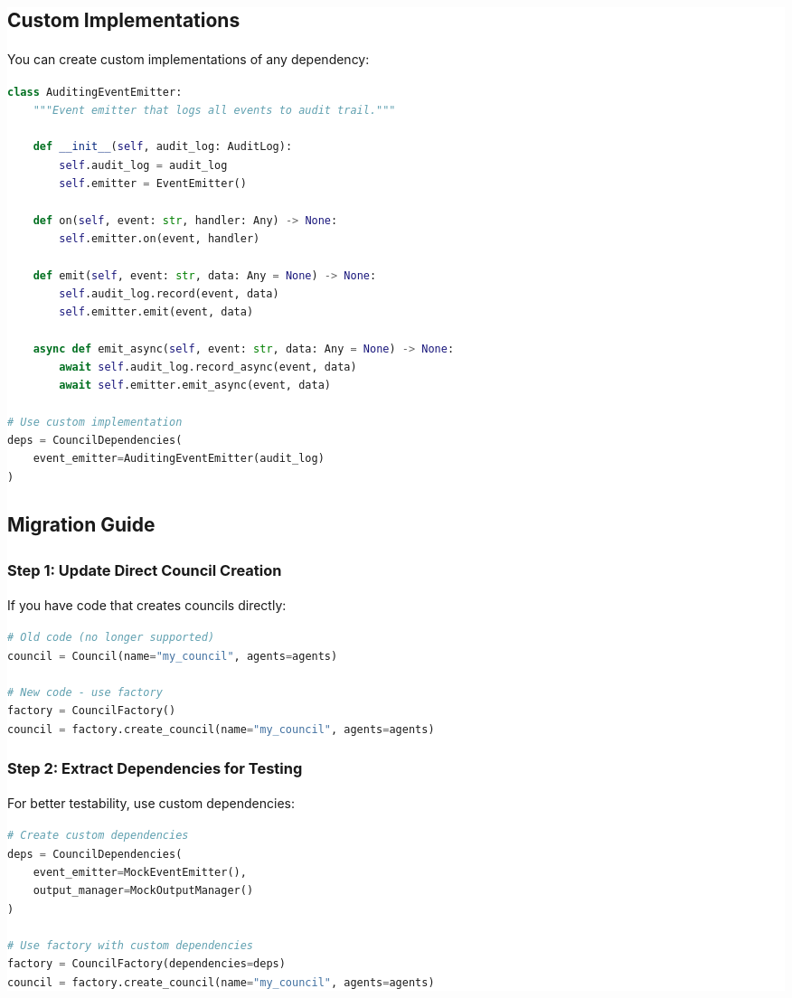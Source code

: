 ## Custom Implementations

You can create custom implementations of any dependency:

```python
class AuditingEventEmitter:
    """Event emitter that logs all events to audit trail."""
    
    def __init__(self, audit_log: AuditLog):
        self.audit_log = audit_log
        self.emitter = EventEmitter()
    
    def on(self, event: str, handler: Any) -> None:
        self.emitter.on(event, handler)
    
    def emit(self, event: str, data: Any = None) -> None:
        self.audit_log.record(event, data)
        self.emitter.emit(event, data)
    
    async def emit_async(self, event: str, data: Any = None) -> None:
        await self.audit_log.record_async(event, data)
        await self.emitter.emit_async(event, data)

# Use custom implementation
deps = CouncilDependencies(
    event_emitter=AuditingEventEmitter(audit_log)
)
```

## Migration Guide

### Step 1: Update Direct Council Creation

If you have code that creates councils directly:

```python
# Old code (no longer supported)
council = Council(name="my_council", agents=agents)

# New code - use factory
factory = CouncilFactory()
council = factory.create_council(name="my_council", agents=agents)
```

### Step 2: Extract Dependencies for Testing

For better testability, use custom dependencies:

```python
# Create custom dependencies
deps = CouncilDependencies(
    event_emitter=MockEventEmitter(),
    output_manager=MockOutputManager()
)

# Use factory with custom dependencies
factory = CouncilFactory(dependencies=deps)
council = factory.create_council(name="my_council", agents=agents)
```
